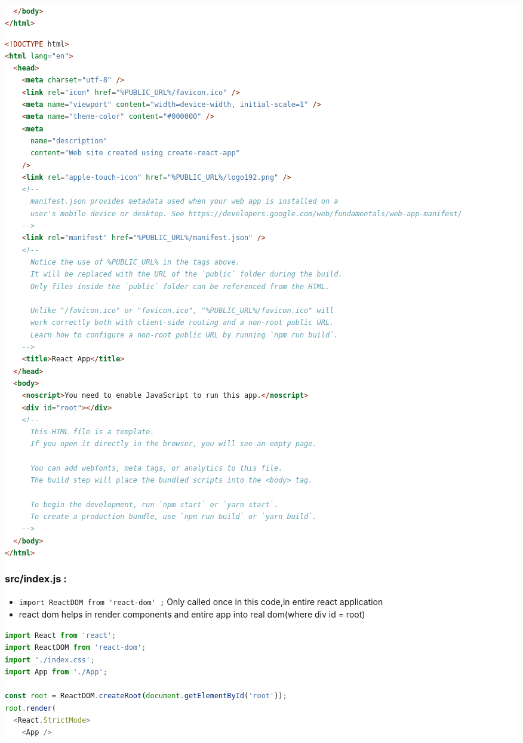 ```html
  </body>
</html>
```
```html
<!DOCTYPE html>
<html lang="en">
  <head>
    <meta charset="utf-8" />
    <link rel="icon" href="%PUBLIC_URL%/favicon.ico" />
    <meta name="viewport" content="width=device-width, initial-scale=1" />
    <meta name="theme-color" content="#000000" />
    <meta
      name="description"
      content="Web site created using create-react-app"
    />
    <link rel="apple-touch-icon" href="%PUBLIC_URL%/logo192.png" />
    <!--
      manifest.json provides metadata used when your web app is installed on a
      user's mobile device or desktop. See https://developers.google.com/web/fundamentals/web-app-manifest/
    -->
    <link rel="manifest" href="%PUBLIC_URL%/manifest.json" />
    <!--
      Notice the use of %PUBLIC_URL% in the tags above.
      It will be replaced with the URL of the `public` folder during the build.
      Only files inside the `public` folder can be referenced from the HTML.

      Unlike "/favicon.ico" or "favicon.ico", "%PUBLIC_URL%/favicon.ico" will
      work correctly both with client-side routing and a non-root public URL.
      Learn how to configure a non-root public URL by running `npm run build`.
    -->
    <title>React App</title>
  </head>
  <body>
    <noscript>You need to enable JavaScript to run this app.</noscript>
    <div id="root"></div>
    <!--
      This HTML file is a template.
      If you open it directly in the browser, you will see an empty page.

      You can add webfonts, meta tags, or analytics to this file.
      The build step will place the bundled scripts into the <body> tag.

      To begin the development, run `npm start` or `yarn start`.
      To create a production bundle, use `npm run build` or `yarn build`.
    -->
  </body>
</html>

```
### src/index.js :
  - `import ReactDOM from 'react-dom' ;` Only called once in this code,in entire react application
  - react dom helps in render components and entire app into real dom(where div id = root)
```js
import React from 'react';
import ReactDOM from 'react-dom';
import './index.css';
import App from './App';

const root = ReactDOM.createRoot(document.getElementById('root'));
root.render(
  <React.StrictMode>
    <App />
```